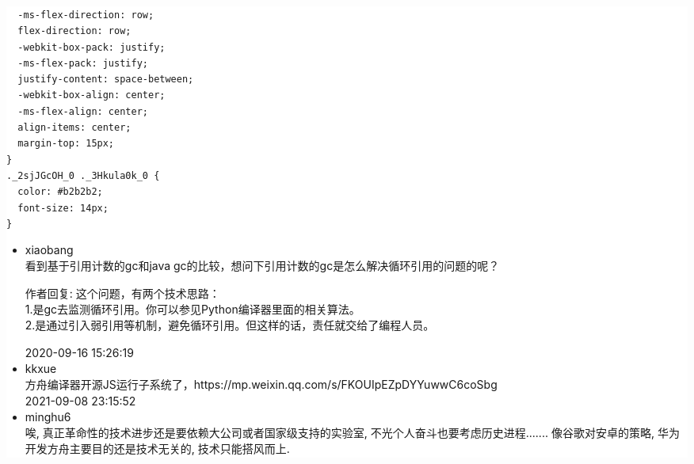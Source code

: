       -ms-flex-direction: row;
      flex-direction: row;
      -webkit-box-pack: justify;
      -ms-flex-pack: justify;
      justify-content: space-between;
      -webkit-box-align: center;
      -ms-flex-align: center;
      align-items: center;
      margin-top: 15px;
    }
    ._2sjJGcOH_0 ._3Hkula0k_0 {
      color: #b2b2b2;
      font-size: 14px;
    }
</style><ul><li>
<div class="_2sjJGcOH_0">
  
<div class="_36ChpWj4_0">
  <div class="_2zFoi7sd_0"><span>xiaobang</span>
  </div>
  <div class="_2_QraFYR_0">看到基于引用计数的gc和java gc的比较，想问下引用计数的gc是怎么解决循环引用的问题的呢？</div>
  <div class="_10o3OAxT_0">
    <p class="_3KxQPN3V_0">作者回复: 这个问题，有两个技术思路：<br>1.是gc去监测循环引用。你可以参见Python编译器里面的相关算法。<br>2.是通过引入弱引用等机制，避免循环引用。但这样的话，责任就交给了编程人员。</p>
  </div>
  <div class="_3klNVc4Z_0">
    <div class="_3Hkula0k_0">2020-09-16 15:26:19</div>
  </div>
</div>
</div>
</li>
<li>
<div class="_2sjJGcOH_0">
  
<div class="_36ChpWj4_0">
  <div class="_2zFoi7sd_0"><span>kkxue</span>
  </div>
  <div class="_2_QraFYR_0">方舟编译器开源JS运行子系统了，https:&#47;&#47;mp.weixin.qq.com&#47;s&#47;FKOUIpEZpDYYuwwC6coSbg</div>
  <div class="_10o3OAxT_0">
    
  </div>
  <div class="_3klNVc4Z_0">
    <div class="_3Hkula0k_0">2021-09-08 23:15:52</div>
  </div>
</div>
</div>
</li>
<li>
<div class="_2sjJGcOH_0">
  
<div class="_36ChpWj4_0">
  <div class="_2zFoi7sd_0"><span>minghu6</span>
  </div>
  <div class="_2_QraFYR_0">唉, 真正革命性的技术进步还是要依赖大公司或者国家级支持的实验室, 不光个人奋斗也要考虑历史进程....... 像谷歌对安卓的策略, 华为开发方舟主要目的还是技术无关的, 技术只能搭风而上.</div>
  <div class="_10o3OAxT_0">
    